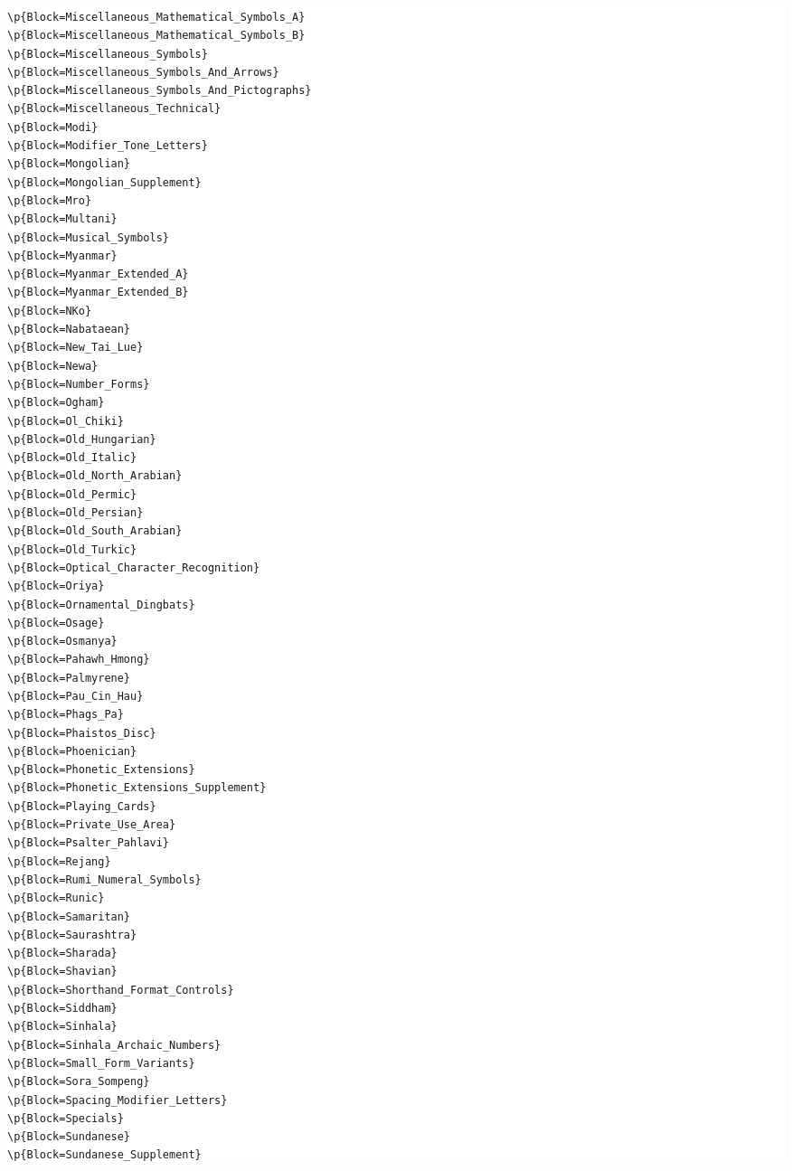 ```sh
\p{Block=Miscellaneous_Mathematical_Symbols_A}
\p{Block=Miscellaneous_Mathematical_Symbols_B}
\p{Block=Miscellaneous_Symbols}
\p{Block=Miscellaneous_Symbols_And_Arrows}
\p{Block=Miscellaneous_Symbols_And_Pictographs}
\p{Block=Miscellaneous_Technical}
\p{Block=Modi}
\p{Block=Modifier_Tone_Letters}
\p{Block=Mongolian}
\p{Block=Mongolian_Supplement}
\p{Block=Mro}
\p{Block=Multani}
\p{Block=Musical_Symbols}
\p{Block=Myanmar}
\p{Block=Myanmar_Extended_A}
\p{Block=Myanmar_Extended_B}
\p{Block=NKo}
\p{Block=Nabataean}
\p{Block=New_Tai_Lue}
\p{Block=Newa}
\p{Block=Number_Forms}
\p{Block=Ogham}
\p{Block=Ol_Chiki}
\p{Block=Old_Hungarian}
\p{Block=Old_Italic}
\p{Block=Old_North_Arabian}
\p{Block=Old_Permic}
\p{Block=Old_Persian}
\p{Block=Old_South_Arabian}
\p{Block=Old_Turkic}
\p{Block=Optical_Character_Recognition}
\p{Block=Oriya}
\p{Block=Ornamental_Dingbats}
\p{Block=Osage}
\p{Block=Osmanya}
\p{Block=Pahawh_Hmong}
\p{Block=Palmyrene}
\p{Block=Pau_Cin_Hau}
\p{Block=Phags_Pa}
\p{Block=Phaistos_Disc}
\p{Block=Phoenician}
\p{Block=Phonetic_Extensions}
\p{Block=Phonetic_Extensions_Supplement}
\p{Block=Playing_Cards}
\p{Block=Private_Use_Area}
\p{Block=Psalter_Pahlavi}
\p{Block=Rejang}
\p{Block=Rumi_Numeral_Symbols}
\p{Block=Runic}
\p{Block=Samaritan}
\p{Block=Saurashtra}
\p{Block=Sharada}
\p{Block=Shavian}
\p{Block=Shorthand_Format_Controls}
\p{Block=Siddham}
\p{Block=Sinhala}
\p{Block=Sinhala_Archaic_Numbers}
\p{Block=Small_Form_Variants}
\p{Block=Sora_Sompeng}
\p{Block=Spacing_Modifier_Letters}
\p{Block=Specials}
\p{Block=Sundanese}
\p{Block=Sundanese_Supplement}
```
